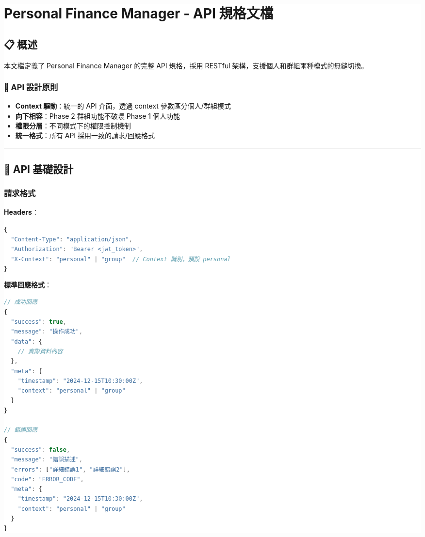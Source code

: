 # Personal Finance Manager - API 規格文檔

## 📋 概述

本文檔定義了 Personal Finance Manager 的完整 API 規格，採用 RESTful 架構，支援個人和群組兩種模式的無縫切換。

### 🎯 API 設計原則
- **Context 驅動**：統一的 API 介面，透過 context 參數區分個人/群組模式
- **向下相容**：Phase 2 群組功能不破壞 Phase 1 個人功能
- **權限分層**：不同模式下的權限控制機制
- **統一格式**：所有 API 採用一致的請求/回應格式

---

## 🔧 API 基礎設計

### 請求格式

**Headers**：
```javascript
{
  "Content-Type": "application/json",
  "Authorization": "Bearer <jwt_token>",
  "X-Context": "personal" | "group"  // Context 識別，預設 personal
}
```

**標準回應格式**：
```javascript
// 成功回應
{
  "success": true,
  "message": "操作成功",
  "data": {
    // 實際資料內容
  },
  "meta": {
    "timestamp": "2024-12-15T10:30:00Z",
    "context": "personal" | "group"
  }
}

// 錯誤回應
{
  "success": false,
  "message": "錯誤描述",
  "errors": ["詳細錯誤1", "詳細錯誤2"],
  "code": "ERROR_CODE",
  "meta": {
    "timestamp": "2024-12-15T10:30:00Z",
    "context": "personal" | "group"
  }
}
```
